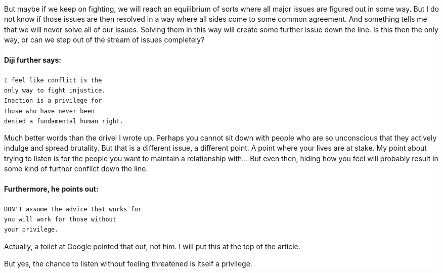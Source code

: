 But maybe if we keep on fighting, we will reach an equilibrium of sorts where all major issues are figured out in some way.
But I do not know if those issues are then resolved in a way where all sides come to some common agreement.
And something tells me that we will never solve all of our issues. Solving them in this way will create some further issue down the line.
Is this then the only way, or can we step out of the stream of issues completely?

#### Diji further says:

```
I feel like conflict is the 
only way to fight injustice.
Inaction is a privilege for 
those who have never been 
denied a fundamental human right.
```

Much better words than the drivel I wrote up. 
Perhaps you cannot sit down with people who are so unconscious that they actively indulge and spread brutality.
But that is a different issue, a different point. A point where your lives are at stake.
My point about trying to listen is for the people you want to maintain a relationship with...
But even then, hiding how you feel will probably result in some kind of further conflict down the line.


#### Furthermore, he points out:

```
DON'T assume the advice that works for 
you will work for those without 
your privilege.
```

Actually, a toilet at Google pointed that out, not him. I will put this at the top of the article.

But yes, the chance to listen without feeling threatened is itself a privilege.
